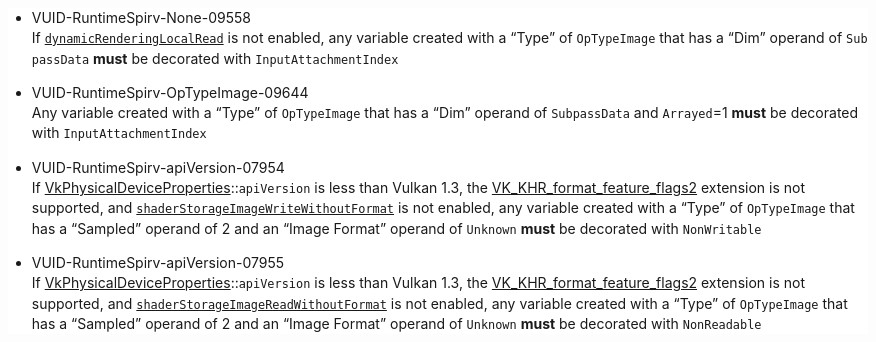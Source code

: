 - <a href="#VUID-RuntimeSpirv-None-09558"
  id="VUID-RuntimeSpirv-None-09558"></a> VUID-RuntimeSpirv-None-09558  
  If <a
  href="https://registry.khronos.org/vulkan/specs/1.3-extensions/html/vkspec.html#features-dynamicRenderingLocalRead"
  target="_blank"
  rel="noopener"><code>dynamicRenderingLocalRead</code></a> is not
  enabled, any variable created with a “Type” of `OpTypeImage` that has
  a “Dim” operand of `SubpassData` **must** be decorated with
  `InputAttachmentIndex`

- <a href="#VUID-RuntimeSpirv-OpTypeImage-09644"
  id="VUID-RuntimeSpirv-OpTypeImage-09644"></a>
  VUID-RuntimeSpirv-OpTypeImage-09644  
  Any variable created with a “Type” of `OpTypeImage` that has a “Dim”
  operand of `SubpassData` and `Arrayed`=1 **must** be decorated with
  `InputAttachmentIndex`

- <a href="#VUID-RuntimeSpirv-apiVersion-07954"
  id="VUID-RuntimeSpirv-apiVersion-07954"></a>
  VUID-RuntimeSpirv-apiVersion-07954  
  If
  [VkPhysicalDeviceProperties](https://registry.khronos.org/vulkan/specs/1.3-extensions/man/html/VkPhysicalDeviceProperties.html)::`apiVersion`
  is less than Vulkan 1.3, the
  [VK_KHR_format_feature_flags2](https://registry.khronos.org/vulkan/specs/1.3-extensions/man/html/VK_KHR_format_feature_flags2.html)
  extension is not supported, and <a
  href="https://registry.khronos.org/vulkan/specs/1.3-extensions/html/vkspec.html#features-shaderStorageImageWriteWithoutFormat"
  target="_blank"
  rel="noopener"><code>shaderStorageImageWriteWithoutFormat</code></a>
  is not enabled, any variable created with a “Type” of `OpTypeImage`
  that has a “Sampled” operand of 2 and an “Image Format” operand of
  `Unknown` **must** be decorated with `NonWritable`

- <a href="#VUID-RuntimeSpirv-apiVersion-07955"
  id="VUID-RuntimeSpirv-apiVersion-07955"></a>
  VUID-RuntimeSpirv-apiVersion-07955  
  If
  [VkPhysicalDeviceProperties](https://registry.khronos.org/vulkan/specs/1.3-extensions/man/html/VkPhysicalDeviceProperties.html)::`apiVersion`
  is less than Vulkan 1.3, the
  [VK_KHR_format_feature_flags2](https://registry.khronos.org/vulkan/specs/1.3-extensions/man/html/VK_KHR_format_feature_flags2.html)
  extension is not supported, and <a
  href="https://registry.khronos.org/vulkan/specs/1.3-extensions/html/vkspec.html#features-shaderStorageImageReadWithoutFormat"
  target="_blank"
  rel="noopener"><code>shaderStorageImageReadWithoutFormat</code></a> is
  not enabled, any variable created with a “Type” of `OpTypeImage` that
  has a “Sampled” operand of 2 and an “Image Format” operand of
  `Unknown` **must** be decorated with `NonReadable`
